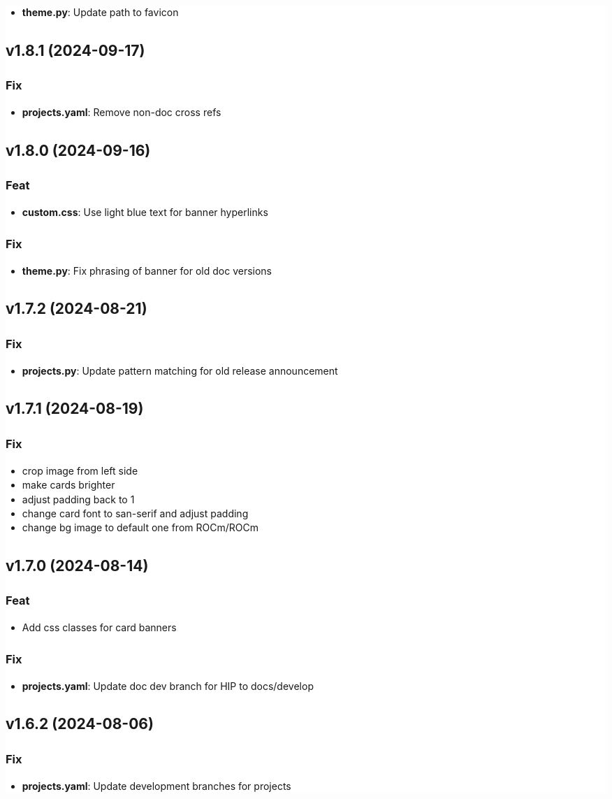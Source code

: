 - **theme.py**: Update path to favicon

## v1.8.1 (2024-09-17)

### Fix

- **projects.yaml**: Remove non-doc cross refs

## v1.8.0 (2024-09-16)

### Feat

- **custom.css**: Use light blue text for banner hyperlinks

### Fix

- **theme.py**: Fix phrasing of banner for old doc versions

## v1.7.2 (2024-08-21)

### Fix

- **projects.py**: Update pattern matching for old release announcement

## v1.7.1 (2024-08-19)

### Fix

- crop image from left side
- make cards brighter
- adjust padding back to 1
- change card font to san-serif and adjust padding
- change bg image to default one from ROCm/ROCm

## v1.7.0 (2024-08-14)

### Feat

- Add css classes for card banners

### Fix

- **projects.yaml**: Update doc dev branch for HIP to docs/develop

## v1.6.2 (2024-08-06)

### Fix

- **projects.yaml**: Update development branches for projects
